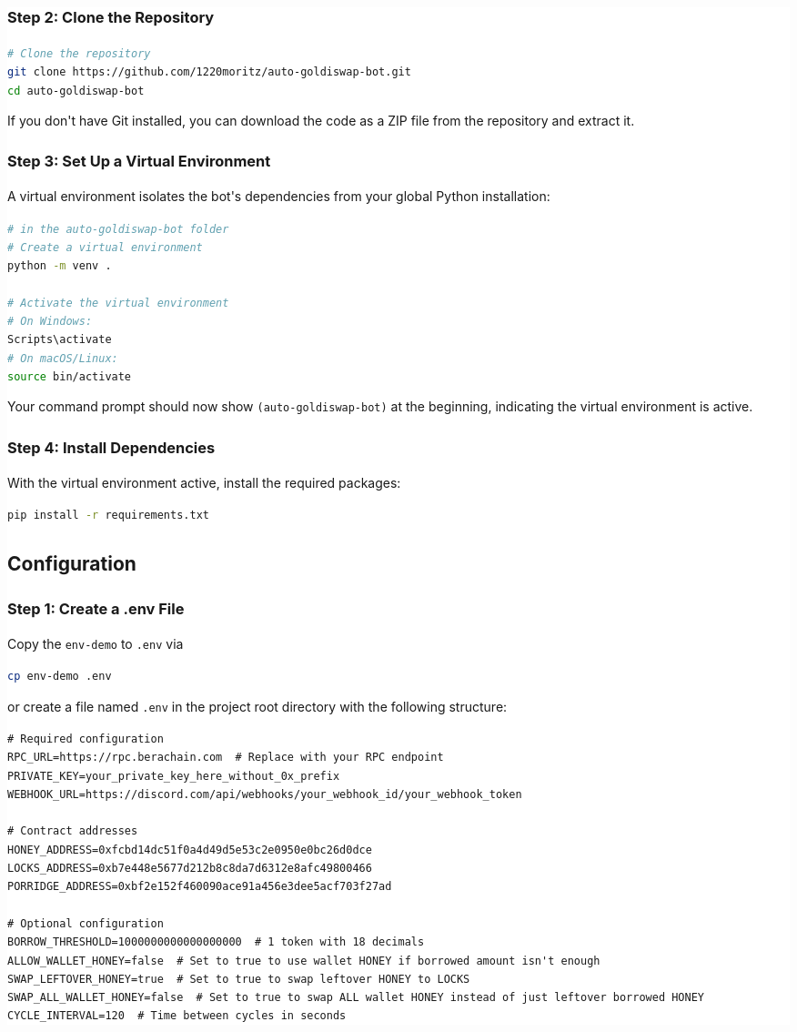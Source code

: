 ### Step 2: Clone the Repository

```bash
# Clone the repository
git clone https://github.com/1220moritz/auto-goldiswap-bot.git
cd auto-goldiswap-bot
```

If you don't have Git installed, you can download the code as a ZIP file from the repository and extract it.

### Step 3: Set Up a Virtual Environment

A virtual environment isolates the bot's dependencies from your global Python installation:

```bash
# in the auto-goldiswap-bot folder
# Create a virtual environment
python -m venv .

# Activate the virtual environment
# On Windows:
Scripts\activate
# On macOS/Linux:
source bin/activate
```

Your command prompt should now show `(auto-goldiswap-bot)` at the beginning, indicating the virtual environment is active.

### Step 4: Install Dependencies

With the virtual environment active, install the required packages:

```bash
pip install -r requirements.txt
```

## Configuration

### Step 1: Create a .env File

Copy the `env-demo` to `.env` via   
```bash
cp env-demo .env
```
or create a file named `.env` in the project root directory with the following structure:

```
# Required configuration
RPC_URL=https://rpc.berachain.com  # Replace with your RPC endpoint
PRIVATE_KEY=your_private_key_here_without_0x_prefix
WEBHOOK_URL=https://discord.com/api/webhooks/your_webhook_id/your_webhook_token

# Contract addresses
HONEY_ADDRESS=0xfcbd14dc51f0a4d49d5e53c2e0950e0bc26d0dce
LOCKS_ADDRESS=0xb7e448e5677d212b8c8da7d6312e8afc49800466
PORRIDGE_ADDRESS=0xbf2e152f460090ace91a456e3dee5acf703f27ad

# Optional configuration
BORROW_THRESHOLD=1000000000000000000  # 1 token with 18 decimals
ALLOW_WALLET_HONEY=false  # Set to true to use wallet HONEY if borrowed amount isn't enough
SWAP_LEFTOVER_HONEY=true  # Set to true to swap leftover HONEY to LOCKS
SWAP_ALL_WALLET_HONEY=false  # Set to true to swap ALL wallet HONEY instead of just leftover borrowed HONEY
CYCLE_INTERVAL=120  # Time between cycles in seconds
```

